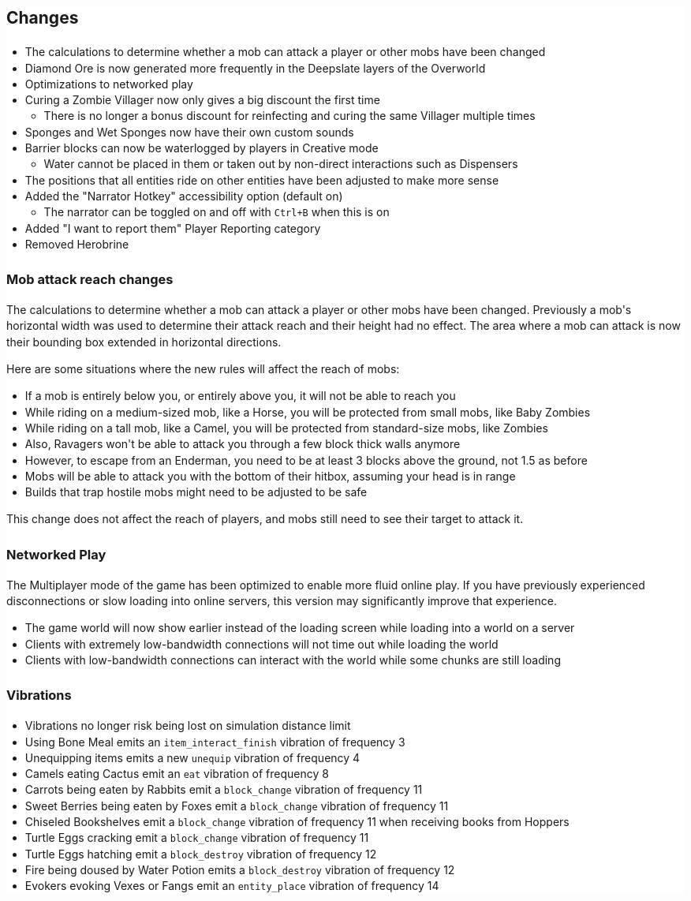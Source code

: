 ## Changes

-   The calculations to determine whether a mob can attack a player or other mobs have been changed
-   Diamond Ore is now generated more frequently in the Deepslate layers of the Overworld
-   Optimizations to networked play
-   Curing a Zombie Villager now only gives a big discount the first time
    -   There is no longer a bonus discount for reinfecting and curing the same Villager multiple times
-   Sponges and Wet Sponges now have their own custom sounds
-   Barrier blocks can now be waterlogged by players in Creative mode
    -   Water cannot be placed in them or taken out by non-direct interactions such as Dispensers
-   The positions that all entities ride on other entities have been adjusted to make more sense
-   Added the "Narrator Hotkey" accessibility option (default on)
    -   The narrator can be toggled on and off with `Ctrl+B` when this is on
-   Added "I want to report them" Player Reporting category
-   Removed Herobrine

### Mob attack reach changes

The calculations to determine whether a mob can attack a player or other mobs have been changed. Previously a mob's horizontal width was used to determine their attack reach and their height had no effect. The area where a mob can attack is now their bounding box extended in horizontal directions.

Here are some situations where the new rules will affect the reach of mobs:

-   If a mob is entirely below you, or entirely above you, it will not be able to reach you
-   While riding on a medium-sized mob, like a Horse, you will be protected from small mobs, like Baby Zombies
-   While riding on a tall mob, like a Camel, you will be protected from standard-size mobs, like Zombies
-   Also, Ravagers won't be able to attack you through a few block thick walls anymore
-   However, to escape from an Enderman, you need to be at least 3 blocks above the ground, not 1.5 as before
-   Mobs will be able to attack you with the bottom of their hitbox, assuming your head is in range
-   Builds that trap hostile mobs might need to be adjusted to be safe

This change does not affect the reach of players, and mobs still need to see their target to attack it.

### Networked Play

The Multiplayer mode of the game has been optimized to enable more fluid online play. If you have previously experienced disconnections or slow loading into online servers, this version may significantly improve that experience.

-   The game world will now show earlier instead of the loading screen while loading into a world on a server
-   Clients with extremely low-bandwidth connections will not time out while loading the world
-   Clients with low-bandwidth connections can interact with the world while some chunks are still loading

### Vibrations

-   Vibrations no longer risk being lost on simulation distance limit
-   Using Bone Meal emits an `item_interact_finish` vibration of frequency 3
-   Unequipping items emits a new `unequip` vibration of frequency 4
-   Camels eating Cactus emit an `eat` vibration of frequency 8
-   Carrots being eaten by Rabbits emit a `block_change` vibration of frequency 11
-   Sweet Berries being eaten by Foxes emit a `block_change` vibration of frequency 11
-   Chiseled Bookshelves emit a `block_change` vibration of frequency 11 when receiving books from Hoppers
-   Turtle Eggs cracking emit a `block_change` vibration of frequency 11
-   Turtle Eggs hatching emit a `block_destroy` vibration of frequency 12
-   Fire being doused by Water Potion emits a `block_destroy` vibration of frequency 12
-   Evokers evoking Vexes or Fangs emit an `entity_place` vibration of frequency 14
